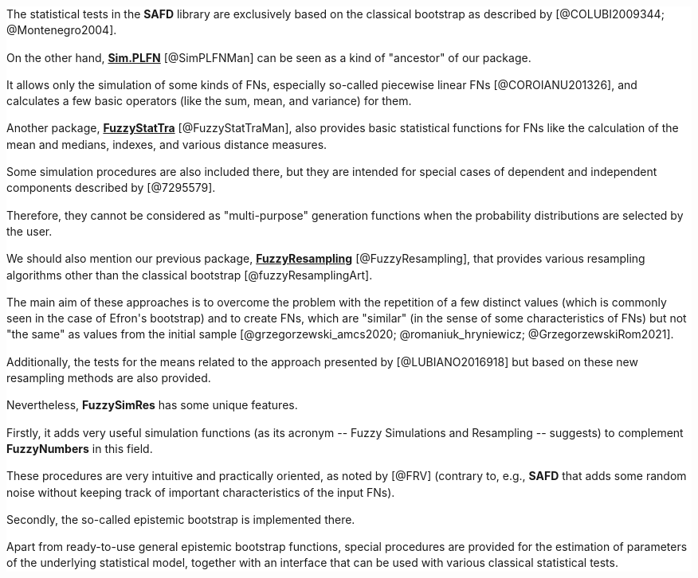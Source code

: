 The statistical tests in the **SAFD** library are exclusively based on
the classical bootstrap as described by
[@COLUBI2009344; @Montenegro2004].

On the other hand,
[**Sim.PLFN**](https://CRAN.R-project.org/package=Sim.PLFN)
[@SimPLFNMan] can be seen as a kind of "ancestor" of our package.

It allows only the simulation of some kinds of FNs, especially so-called
piecewise linear FNs [@COROIANU201326], and calculates a few basic
operators (like the sum, mean, and variance) for them.

Another package,
[**FuzzyStatTra**](https://CRAN.R-project.org/package=FuzzyStatTra)
[@FuzzyStatTraMan], also provides basic statistical functions for FNs
like the calculation of the mean and medians, indexes, and various
distance measures.

Some simulation procedures are also included there, but they are
intended for special cases of dependent and independent components
described by [@7295579].

Therefore, they cannot be considered as "multi-purpose" generation
functions when the probability distributions are selected by the user.

We should also mention our previous package,
[**FuzzyResampling**](https://CRAN.R-project.org/package=FuzzyResampling)
[@FuzzyResampling], that provides various resampling algorithms other
than the classical bootstrap [@fuzzyResamplingArt].

The main aim of these approaches is to overcome the problem with the
repetition of a few distinct values (which is commonly seen in the case
of Efron's bootstrap) and to create FNs, which are "similar" (in the
sense of some characteristics of FNs) but not "the same" as values from
the initial sample
[@grzegorzewski_amcs2020; @romaniuk_hryniewicz; @GrzegorzewskiRom2021].

Additionally, the tests for the means related to the approach presented
by [@LUBIANO2016918] but based on these new resampling methods are also
provided.

Nevertheless, **FuzzySimRes** has some unique features.

Firstly, it adds very useful simulation functions (as its acronym --
Fuzzy Simulations and Resampling -- suggests) to complement
**FuzzyNumbers** in this field.

These procedures are very intuitive and practically oriented, as noted
by [@FRV] (contrary to, e.g., **SAFD** that adds some random noise
without keeping track of important characteristics of the input FNs).

Secondly, the so-called epistemic bootstrap is implemented there.

Apart from ready-to-use general epistemic bootstrap functions, special
procedures are provided for the estimation of parameters of the
underlying statistical model, together with an interface that can be
used with various classical statistical tests.
